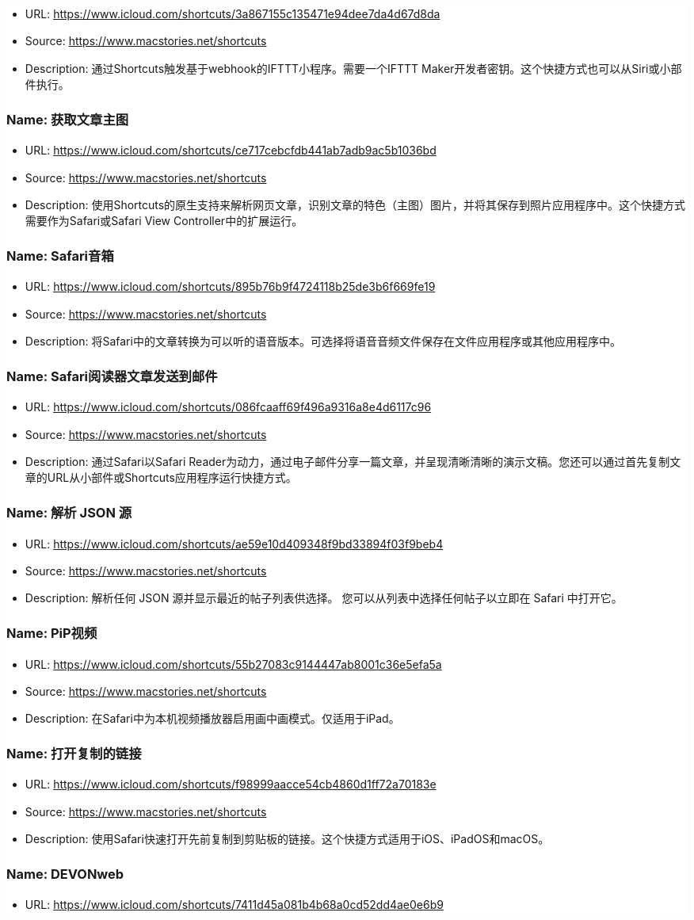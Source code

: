 - URL: https://www.icloud.com/shortcuts/3a867155c135471e94dee7da4d67d8da

- Source: https://www.macstories.net/shortcuts

- Description: 通过Shortcuts触发基于webhook的IFTTT小程序。需要一个IFTTT Maker开发者密钥。这个快捷方式也可以从Siri或小部件执行。

### Name: 获取文章主图

- URL: https://www.icloud.com/shortcuts/ce717cebcfdb441ab7adb9ac5b1036bd

- Source: https://www.macstories.net/shortcuts

- Description: 使用Shortcuts的原生支持来解析网页文章，识别文章的特色（主图）图片，并将其保存到照片应用程序中。这个快捷方式需要作为Safari或Safari View Controller中的扩展运行。

### Name: Safari音箱

- URL: https://www.icloud.com/shortcuts/895b76b9f4724118b25de3b6f669fe19

- Source: https://www.macstories.net/shortcuts

- Description: 将Safari中的文章转换为可以听的语音版本。可选择将语音音频文件保存在文件应用程序或其他应用程序中。

### Name: Safari阅读器文章发送到邮件

- URL: https://www.icloud.com/shortcuts/086fcaaff69f496a9316a8e4d6117c96

- Source: https://www.macstories.net/shortcuts

- Description: 通过Safari以Safari Reader为动力，通过电子邮件分享一篇文章，并呈现清晰清晰的演示文稿。您还可以通过首先复制文章的URL从小部件或Shortcuts应用程序运行快捷方式。

### Name: 解析 JSON 源

- URL: https://www.icloud.com/shortcuts/ae59e10d409348f9bd33894f03f9beb4

- Source: https://www.macstories.net/shortcuts

- Description: 解析任何 JSON 源并显示最近的帖子列表供选择。 您可以从列表中选择任何帖子以立即在 Safari 中打开它。

### Name: PiP视频

- URL: https://www.icloud.com/shortcuts/55b27083c9144447ab8001c36e5efa5a

- Source: https://www.macstories.net/shortcuts

- Description: 在Safari中为本机视频播放器启用画中画模式。仅适用于iPad。

### Name: 打开复制的链接

- URL: https://www.icloud.com/shortcuts/f98999aacce54cb4860d1ff72a70183e

- Source: https://www.macstories.net/shortcuts

- Description: 使用Safari快速打开先前复制到剪贴板的链接。这个快捷方式适用于iOS、iPadOS和macOS。

### Name: DEVONweb

- URL: https://www.icloud.com/shortcuts/7411d45a081b4b68a0cd52dd4ae0e6b9
